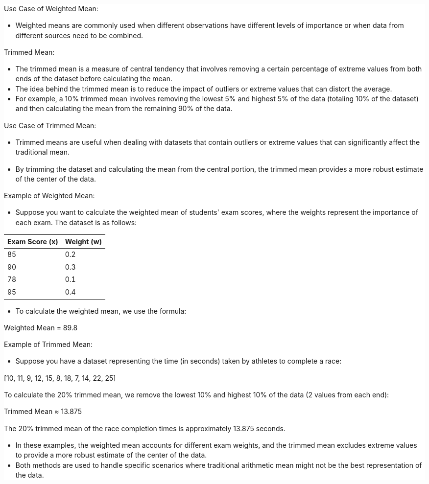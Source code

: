 Use Case of Weighted Mean:

- Weighted means are commonly used when different observations have different levels of importance or when data from different sources need to be combined.

Trimmed Mean:

- The trimmed mean is a measure of central tendency that involves removing a certain percentage of extreme values from both ends of the dataset before calculating the mean.
- The idea behind the trimmed mean is to reduce the impact of outliers or extreme values that can distort the average.
- For example, a 10% trimmed mean involves removing the lowest 5% and highest 5% of the data (totaling 10% of the dataset) and then calculating the mean from the remaining 90% of the data.

Use Case of Trimmed Mean:

- Trimmed means are useful when dealing with datasets that contain outliers or extreme values that can significantly affect the traditional mean.

- By trimming the dataset and calculating the mean from the central portion, the trimmed mean provides a more robust estimate of the center of the data.

Example of Weighted Mean:

- Suppose you want to calculate the weighted mean of students' exam scores, where the weights represent the importance of each exam. The dataset is as follows:

| Exam Score (x) | Weight (w) |
|--------------|---------|
| 85           | 0.2     |
| 90           | 0.3     |
| 78           | 0.1     |
| 95           | 0.4     |

- To calculate the weighted mean, we use the formula:

Weighted Mean = 89.8

Example of Trimmed Mean:

- Suppose you have a dataset representing the time (in seconds) taken by athletes to complete a race:

[10, 11, 9, 12, 15, 8, 18, 7, 14, 22, 25]

To calculate the 20% trimmed mean, we remove the lowest 10% and highest 10% of the data (2 values from each end):

Trimmed Mean ≈ 13.875

The 20% trimmed mean of the race completion times is approximately 13.875 seconds.

- In these examples, the weighted mean accounts for different exam weights, and the trimmed mean excludes extreme values to provide a more robust estimate of the center of the data.
- Both methods are used to handle specific scenarios where traditional arithmetic mean might not be the best representation of the data.
